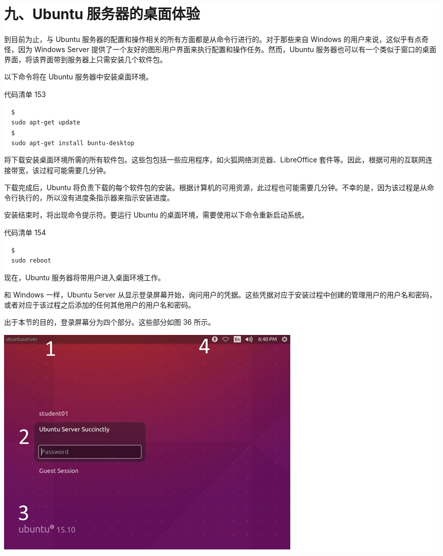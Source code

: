 # 九、Ubuntu 服务器的桌面体验

到目前为止，与 Ubuntu 服务器的配置和操作相关的所有方面都是从命令行进行的。对于那些来自 Windows 的用户来说，这似乎有点奇怪，因为 Windows Server 提供了一个友好的图形用户界面来执行配置和操作任务。然而，Ubuntu 服务器也可以有一个类似于窗口的桌面界面，将该界面带到服务器上只需安装几个软件包。

以下命令将在 Ubuntu 服务器中安装桌面环境。

代码清单 153

```
  $
  sudo apt-get update
  $
  sudo apt-get install buntu-desktop

```

将下载安装桌面环境所需的所有软件包。这些包包括一些应用程序，如火狐网络浏览器、LibreOffice 套件等。因此，根据可用的互联网连接带宽，该过程可能需要几分钟。

下载完成后，Ubuntu 将负责下载的每个软件包的安装。根据计算机的可用资源，此过程也可能需要几分钟。不幸的是，因为该过程是从命令行执行的，所以没有进度条指示器来指示安装进度。

安装结束时，将出现命令提示符。要运行 Ubuntu 的桌面环境，需要使用以下命令重新启动系统。

代码清单 154

```
  $
  sudo reboot

```

现在，Ubuntu 服务器将带用户进入桌面环境工作。

和 Windows 一样，Ubuntu Server 从显示登录屏幕开始，询问用户的凭据。这些凭据对应于安装过程中创建的管理用户的用户名和密码，或者对应于该过程之后添加的任何其他用户的用户名和密码。

出于本节的目的，登录屏幕分为四个部分。这些部分如图 36 所示。

![](img/00040.jpeg)
